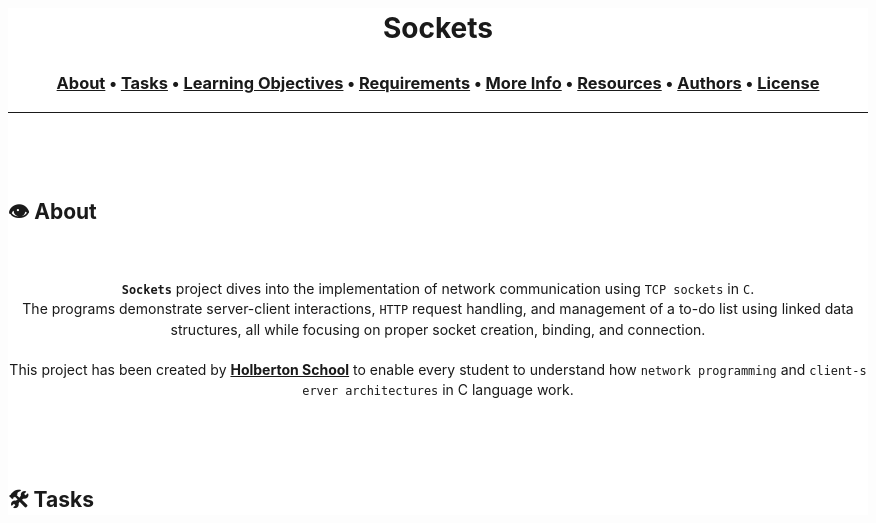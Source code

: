 <h1 align="center"> Sockets </h1>


<h3 align="center">
<a href="https://github.com/RazikaBengana/holbertonschool-system_linux/tree/main/sockets#eye-about">About</a> •
<a href="https://github.com/RazikaBengana/holbertonschool-system_linux/tree/main/sockets#hammer_and_wrench-tasks">Tasks</a> •
<a href="https://github.com/RazikaBengana/holbertonschool-system_linux/tree/main/sockets#memo-learning-objectives">Learning Objectives</a> •
<a href="https://github.com/RazikaBengana/holbertonschool-system_linux/tree/main/sockets#computer-requirements">Requirements</a> •
<a href="https://github.com/RazikaBengana/holbertonschool-system_linux/tree/main/sockets#keyboard-more-info">More Info</a> •
<a href="https://github.com/RazikaBengana/holbertonschool-system_linux/tree/main/sockets#mag_right-resources">Resources</a> •
<a href="https://github.com/RazikaBengana/holbertonschool-system_linux/tree/main/sockets#bust_in_silhouette-authors">Authors</a> •
<a href="https://github.com/RazikaBengana/holbertonschool-system_linux/tree/main/sockets#octocat-license">License</a>
</h3>

---



<br>
<br>

## :eye: About

<br>

<div align="center">

**`Sockets`** project dives into the implementation of network communication using `TCP sockets` in `C`.
<br>
The programs demonstrate server-client interactions, `HTTP` request handling, and management of a to-do list using linked data structures, all while focusing on proper socket creation, binding, and connection.
<br>
<br>
This project has been created by **[Holberton School](https://www.holbertonschool.com/about-holberton)** to enable every student to understand how `network programming` and `client-server architectures` in C language work.

</div>

<br>
<br>



## :hammer_and_wrench: Tasks
